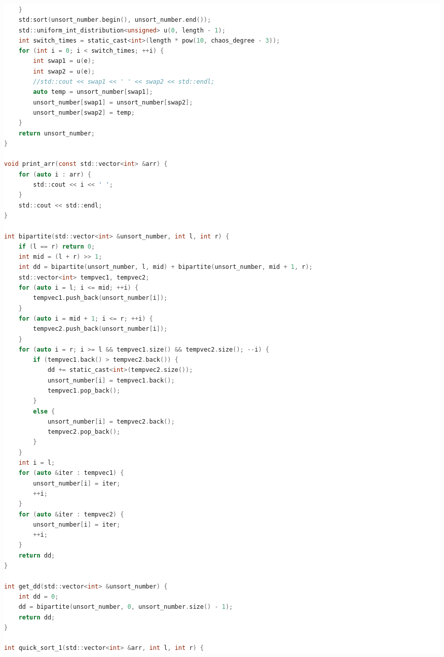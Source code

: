 ```c
    }
    std:sort(unsort_number.begin(), unsort_number.end());
    std::uniform_int_distribution<unsigned> u(0, length - 1);
    int switch_times = static_cast<int>(length * pow(10, chaos_degree - 3));
    for (int i = 0; i < switch_times; ++i) {
        int swap1 = u(e);
        int swap2 = u(e);
        //std::cout << swap1 << ' ' << swap2 << std::endl;
        auto temp = unsort_number[swap1];
        unsort_number[swap1] = unsort_number[swap2];
        unsort_number[swap2] = temp;
    }
    return unsort_number;
}

void print_arr(const std::vector<int> &arr) {
    for (auto i : arr) {
        std::cout << i << ' ';
    }
    std::cout << std::endl;
}

int bipartite(std::vector<int> &unsort_number, int l, int r) {
    if (l == r) return 0;
    int mid = (l + r) >> 1;
    int dd = bipartite(unsort_number, l, mid) + bipartite(unsort_number, mid + 1, r);
    std::vector<int> tempvec1, tempvec2;
    for (auto i = l; i <= mid; ++i) {
        tempvec1.push_back(unsort_number[i]);
    }
    for (auto i = mid + 1; i <= r; ++i) {
        tempvec2.push_back(unsort_number[i]);
    }
    for (auto i = r; i >= l && tempvec1.size() && tempvec2.size(); --i) {
        if (tempvec1.back() > tempvec2.back()) {
            dd += static_cast<int>(tempvec2.size());
            unsort_number[i] = tempvec1.back();
            tempvec1.pop_back();
        }
        else {
            unsort_number[i] = tempvec2.back();
            tempvec2.pop_back();
        }
    }
    int i = l;
    for (auto &iter : tempvec1) {
        unsort_number[i] = iter;
        ++i;
    }
    for (auto &iter : tempvec2) {
        unsort_number[i] = iter;
        ++i;
    }
    return dd;
}

int get_dd(std::vector<int> &unsort_number) {
    int dd = 0;
    dd = bipartite(unsort_number, 0, unsort_number.size() - 1);
    return dd;
}

int quick_sort_1(std::vector<int> &arr, int l, int r) {
```
